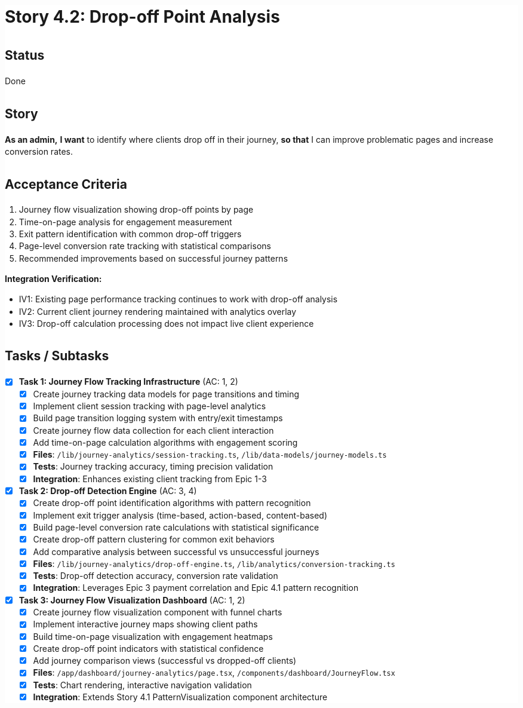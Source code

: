 # Story 4.2: Drop-off Point Analysis

## Status
Done

## Story
**As an admin,**
**I want** to identify where clients drop off in their journey,
**so that** I can improve problematic pages and increase conversion rates.

## Acceptance Criteria
1. Journey flow visualization showing drop-off points by page
2. Time-on-page analysis for engagement measurement
3. Exit pattern identification with common drop-off triggers
4. Page-level conversion rate tracking with statistical comparisons
5. Recommended improvements based on successful journey patterns

**Integration Verification:**
- IV1: Existing page performance tracking continues to work with drop-off analysis
- IV2: Current client journey rendering maintained with analytics overlay
- IV3: Drop-off calculation processing does not impact live client experience

## Tasks / Subtasks

- [x] **Task 1: Journey Flow Tracking Infrastructure** (AC: 1, 2)
  - [x] Create journey tracking data models for page transitions and timing
  - [x] Implement client session tracking with page-level analytics
  - [x] Build page transition logging system with entry/exit timestamps
  - [x] Create journey flow data collection for each client interaction
  - [x] Add time-on-page calculation algorithms with engagement scoring
  - [x] **Files**: `/lib/journey-analytics/session-tracking.ts`, `/lib/data-models/journey-models.ts`
  - [x] **Tests**: Journey tracking accuracy, timing precision validation
  - [x] **Integration**: Enhances existing client tracking from Epic 1-3

- [x] **Task 2: Drop-off Detection Engine** (AC: 3, 4)
  - [x] Create drop-off point identification algorithms with pattern recognition
  - [x] Implement exit trigger analysis (time-based, action-based, content-based)
  - [x] Build page-level conversion rate calculations with statistical significance
  - [x] Create drop-off pattern clustering for common exit behaviors
  - [x] Add comparative analysis between successful vs unsuccessful journeys
  - [x] **Files**: `/lib/journey-analytics/drop-off-engine.ts`, `/lib/analytics/conversion-tracking.ts`
  - [x] **Tests**: Drop-off detection accuracy, conversion rate validation
  - [x] **Integration**: Leverages Epic 3 payment correlation and Epic 4.1 pattern recognition

- [x] **Task 3: Journey Flow Visualization Dashboard** (AC: 1, 2)
  - [x] Create journey flow visualization component with funnel charts
  - [x] Implement interactive journey maps showing client paths
  - [x] Build time-on-page visualization with engagement heatmaps
  - [x] Create drop-off point indicators with statistical confidence
  - [x] Add journey comparison views (successful vs dropped-off clients)
  - [x] **Files**: `/app/dashboard/journey-analytics/page.tsx`, `/components/dashboard/JourneyFlow.tsx`
  - [x] **Tests**: Chart rendering, interactive navigation validation
  - [x] **Integration**: Extends Story 4.1 PatternVisualization component architecture
